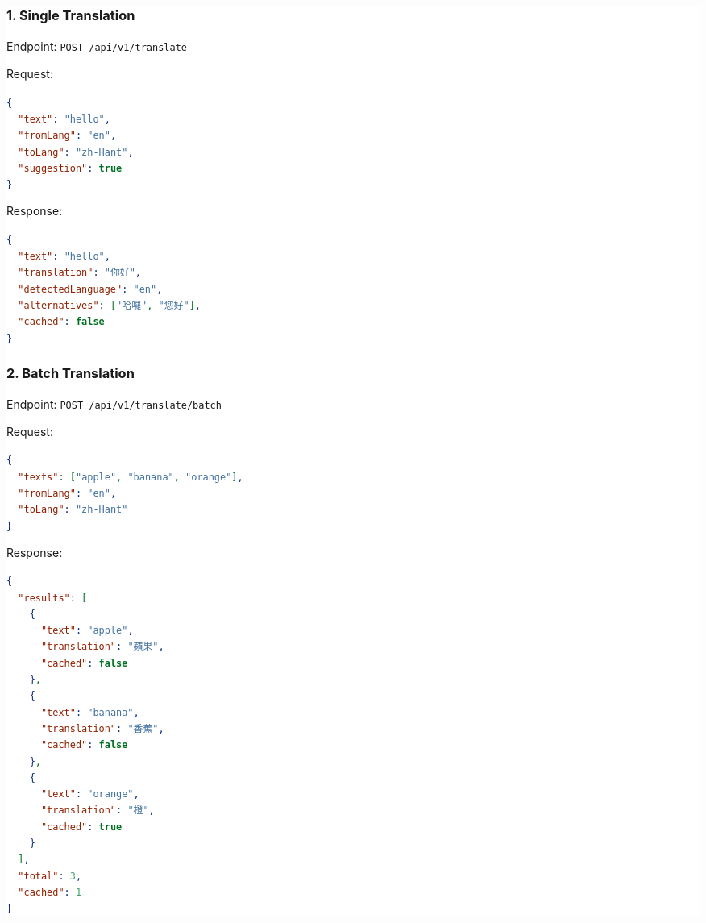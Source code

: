 ### 1. **Single Translation**
Endpoint: `POST /api/v1/translate`

Request:
```json
{
  "text": "hello",
  "fromLang": "en",
  "toLang": "zh-Hant",
  "suggestion": true
}
```

Response:
```json
{
  "text": "hello",
  "translation": "你好",
  "detectedLanguage": "en",
  "alternatives": ["哈囉", "您好"],
  "cached": false
}
```

### 2. **Batch Translation**
Endpoint: `POST /api/v1/translate/batch`

Request:
```json
{
  "texts": ["apple", "banana", "orange"],
  "fromLang": "en",
  "toLang": "zh-Hant"
}
```

Response:
```json
{
  "results": [
    {
      "text": "apple",
      "translation": "蘋果",
      "cached": false
    },
    {
      "text": "banana",
      "translation": "香蕉",
      "cached": false
    },
    {
      "text": "orange",
      "translation": "橙",
      "cached": true
    }
  ],
  "total": 3,
  "cached": 1
}
```
